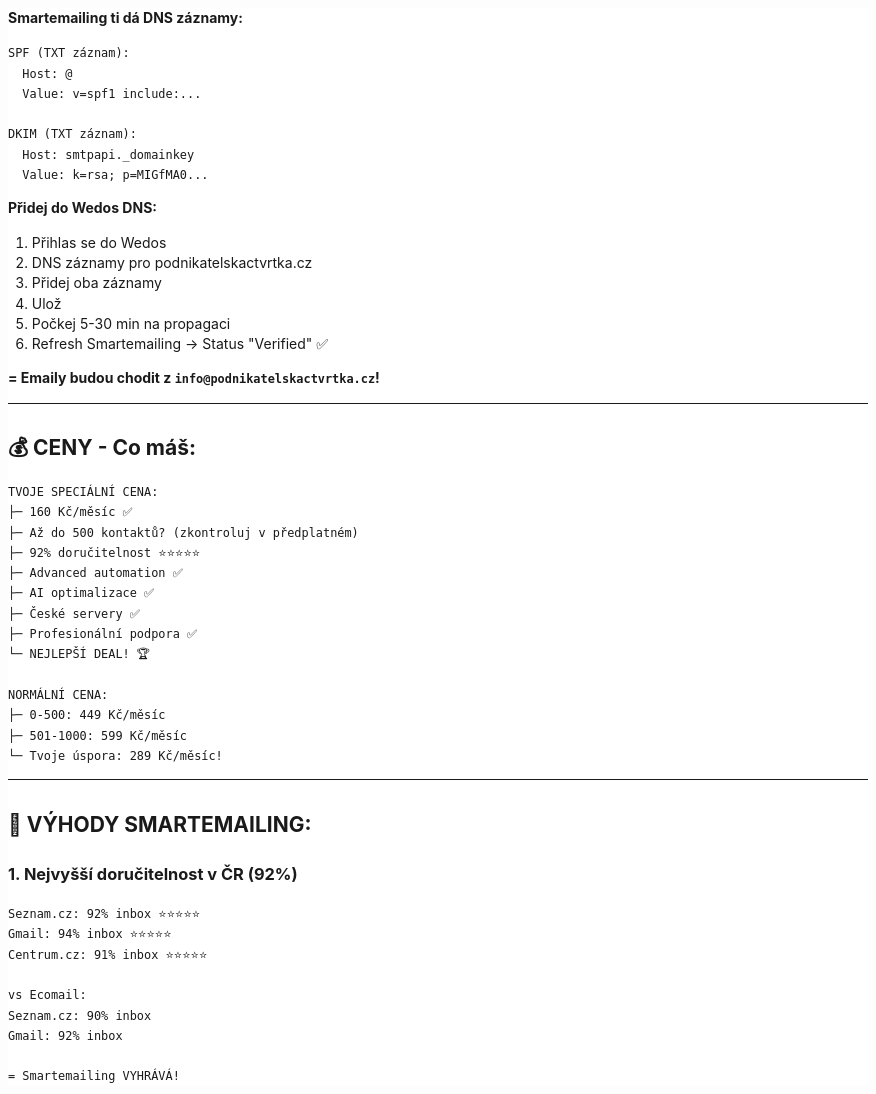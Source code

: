 **Smartemailing ti dá DNS záznamy:**
```
SPF (TXT záznam):
  Host: @
  Value: v=spf1 include:...

DKIM (TXT záznam):
  Host: smtpapi._domainkey
  Value: k=rsa; p=MIGfMA0...
```

**Přidej do Wedos DNS:**
1. Přihlas se do Wedos
2. DNS záznamy pro podnikatelskactvrtka.cz
3. Přidej oba záznamy
4. Ulož
5. Počkej 5-30 min na propagaci
6. Refresh Smartemailing → Status "Verified" ✅

**= Emaily budou chodit z `info@podnikatelskactvrtka.cz`!**

---

## 💰 CENY - Co máš:

```
TVOJE SPECIÁLNÍ CENA:
├─ 160 Kč/měsíc ✅
├─ Až do 500 kontaktů? (zkontroluj v předplatném)
├─ 92% doručitelnost ⭐⭐⭐⭐⭐
├─ Advanced automation ✅
├─ AI optimalizace ✅
├─ České servery ✅
├─ Profesionální podpora ✅
└─ NEJLEPŠÍ DEAL! 🏆

NORMÁLNÍ CENA:
├─ 0-500: 449 Kč/měsíc
├─ 501-1000: 599 Kč/měsíc
└─ Tvoje úspora: 289 Kč/měsíc!
```

---

## 🎯 VÝHODY SMARTEMAILING:

### **1. Nejvyšší doručitelnost v ČR (92%)**
```
Seznam.cz: 92% inbox ⭐⭐⭐⭐⭐
Gmail: 94% inbox ⭐⭐⭐⭐⭐
Centrum.cz: 91% inbox ⭐⭐⭐⭐⭐

vs Ecomail:
Seznam.cz: 90% inbox
Gmail: 92% inbox

= Smartemailing VYHRÁVÁ!
```
